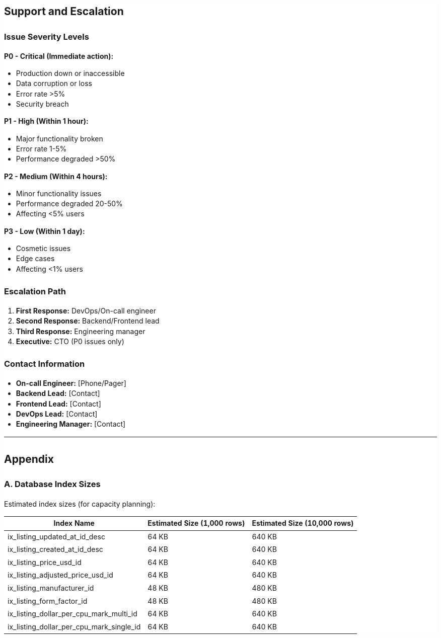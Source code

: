
## Support and Escalation

### Issue Severity Levels

**P0 - Critical (Immediate action):**
- Production down or inaccessible
- Data corruption or loss
- Error rate >5%
- Security breach

**P1 - High (Within 1 hour):**
- Major functionality broken
- Error rate 1-5%
- Performance degraded >50%

**P2 - Medium (Within 4 hours):**
- Minor functionality issues
- Performance degraded 20-50%
- Affecting <5% users

**P3 - Low (Within 1 day):**
- Cosmetic issues
- Edge cases
- Affecting <1% users

### Escalation Path

1. **First Response:** DevOps/On-call engineer
2. **Second Response:** Backend/Frontend lead
3. **Third Response:** Engineering manager
4. **Executive:** CTO (P0 issues only)

### Contact Information

- **On-call Engineer:** [Phone/Pager]
- **Backend Lead:** [Contact]
- **Frontend Lead:** [Contact]
- **DevOps Lead:** [Contact]
- **Engineering Manager:** [Contact]

---

## Appendix

### A. Database Index Sizes

Estimated index sizes (for capacity planning):

| Index Name | Estimated Size (1,000 rows) | Estimated Size (10,000 rows) |
|------------|----------------------------|------------------------------|
| ix_listing_updated_at_id_desc | 64 KB | 640 KB |
| ix_listing_created_at_id_desc | 64 KB | 640 KB |
| ix_listing_price_usd_id | 64 KB | 640 KB |
| ix_listing_adjusted_price_usd_id | 64 KB | 640 KB |
| ix_listing_manufacturer_id | 48 KB | 480 KB |
| ix_listing_form_factor_id | 48 KB | 480 KB |
| ix_listing_dollar_per_cpu_mark_multi_id | 64 KB | 640 KB |
| ix_listing_dollar_per_cpu_mark_single_id | 64 KB | 640 KB |